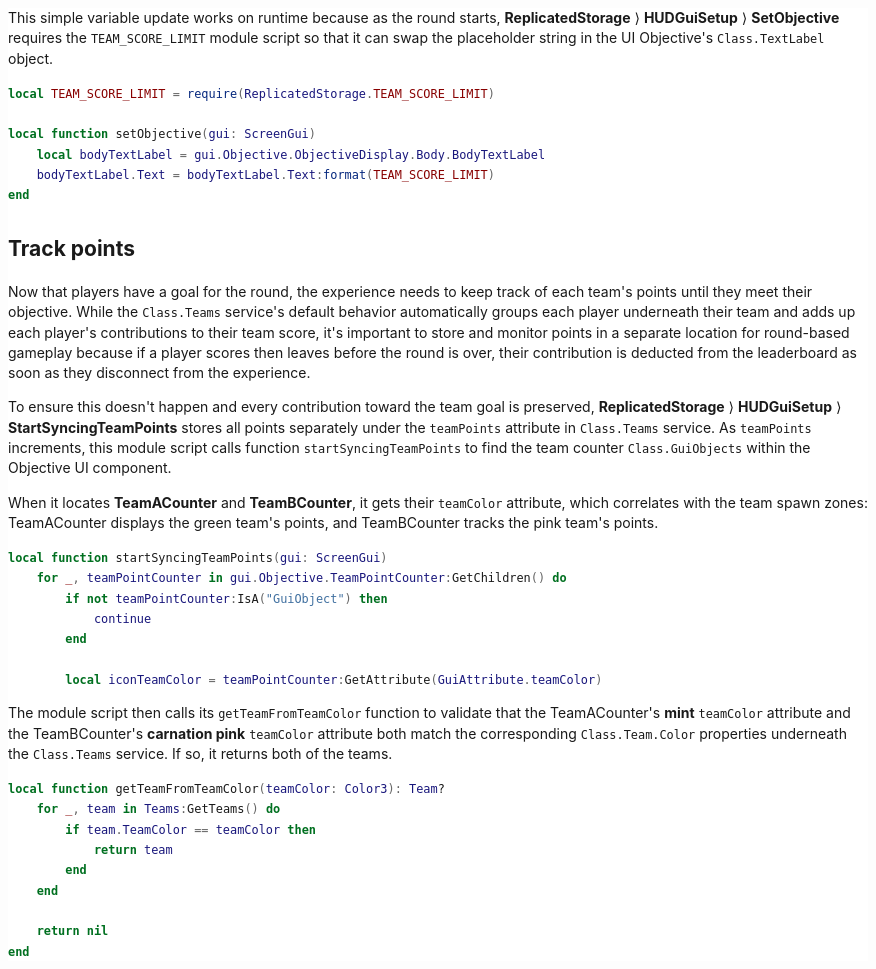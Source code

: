 This simple variable update works on runtime because as the round starts, **ReplicatedStorage** ⟩ **HUDGuiSetup** ⟩ **SetObjective** requires the `TEAM_SCORE_LIMIT` module script so that it can swap the placeholder string in the UI Objective's `Class.TextLabel` object.

```lua title="TEAM_SCORE_LIMIT"
local TEAM_SCORE_LIMIT = require(ReplicatedStorage.TEAM_SCORE_LIMIT)

local function setObjective(gui: ScreenGui)
	local bodyTextLabel = gui.Objective.ObjectiveDisplay.Body.BodyTextLabel
	bodyTextLabel.Text = bodyTextLabel.Text:format(TEAM_SCORE_LIMIT)
end
```

## Track points

Now that players have a goal for the round, the experience needs to keep track of each team's points until they meet their objective. While the `Class.Teams` service's default behavior automatically groups each player underneath their team and adds up each player's contributions to their team score, it's important to store and monitor points in a separate location for round-based gameplay because if a player scores then leaves before the round is over, their contribution is deducted from the leaderboard as soon as they disconnect from the experience.

To ensure this doesn't happen and every contribution toward the team goal is preserved, **ReplicatedStorage** ⟩ **HUDGuiSetup** ⟩ **StartSyncingTeamPoints** stores all points separately under the `teamPoints` attribute in `Class.Teams` service. As `teamPoints` increments, this module script calls function `startSyncingTeamPoints` to find the team counter `Class.GuiObjects` within the Objective UI component.

When it locates **TeamACounter** and **TeamBCounter**, it gets their `teamColor` attribute, which correlates with the team spawn zones: TeamACounter displays the green team's points, and TeamBCounter tracks the pink team's points.

```lua title="StartSyncingTeamPoints"
local function startSyncingTeamPoints(gui: ScreenGui)
	for _, teamPointCounter in gui.Objective.TeamPointCounter:GetChildren() do
		if not teamPointCounter:IsA("GuiObject") then
			continue
		end

		local iconTeamColor = teamPointCounter:GetAttribute(GuiAttribute.teamColor)
```

The module script then calls its `getTeamFromTeamColor` function to validate that the TeamACounter's **mint** `teamColor` attribute and the TeamBCounter's **carnation pink** `teamColor` attribute both match the corresponding `Class.Team.Color` properties underneath the `Class.Teams` service. If so, it returns both of the teams.

```lua title="StartSyncingTeamPoints"
local function getTeamFromTeamColor(teamColor: Color3): Team?
	for _, team in Teams:GetTeams() do
		if team.TeamColor == teamColor then
			return team
		end
	end

	return nil
end
```
